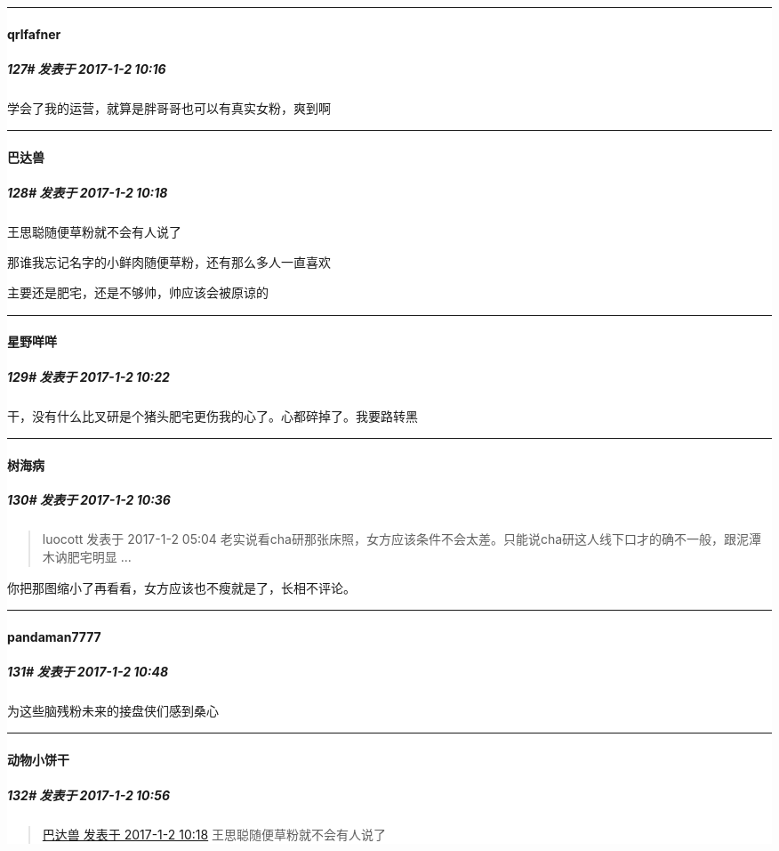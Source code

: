 
-----

####  qrlfafner  
##### 127#       发表于 2017-1-2 10:16


学会了我的运营，就算是胖哥哥也可以有真实女粉，爽到啊


-----

####  巴达兽  
##### 128#       发表于 2017-1-2 10:18


王思聪随便草粉就不会有人说了

那谁我忘记名字的小鲜肉随便草粉，还有那么多人一直喜欢


主要还是肥宅，还是不够帅，帅应该会被原谅的


-----

####  星野咩咩  
##### 129#       发表于 2017-1-2 10:22


干，没有什么比叉研是个猪头肥宅更伤我的心了。心都碎掉了。我要路转黑


-----

####  树海病  
##### 130#       发表于 2017-1-2 10:36


<blockquote>luocott 发表于 2017-1-2 05:04
老实说看cha研那张床照，女方应该条件不会太差。只能说cha研这人线下口才的确不一般，跟泥潭木讷肥宅明显 ...</blockquote>
你把那图缩小了再看看，女方应该也不瘦就是了，长相不评论。


-----

####  pandaman7777  
##### 131#       发表于 2017-1-2 10:48


为这些脑残粉未来的接盘侠们感到桑心


-----

####  动物小饼干  
##### 132#       发表于 2017-1-2 10:56


<blockquote><a href="httphttps://bbs.saraba1st.com/2b/forum.php?mod=redirect&amp;amp;goto=findpost&amp;amp;pid=34673474&amp;amp;ptid=1359629" target="_blank">巴达兽 发表于 2017-1-2 10:18</a>
王思聪随便草粉就不会有人说了

